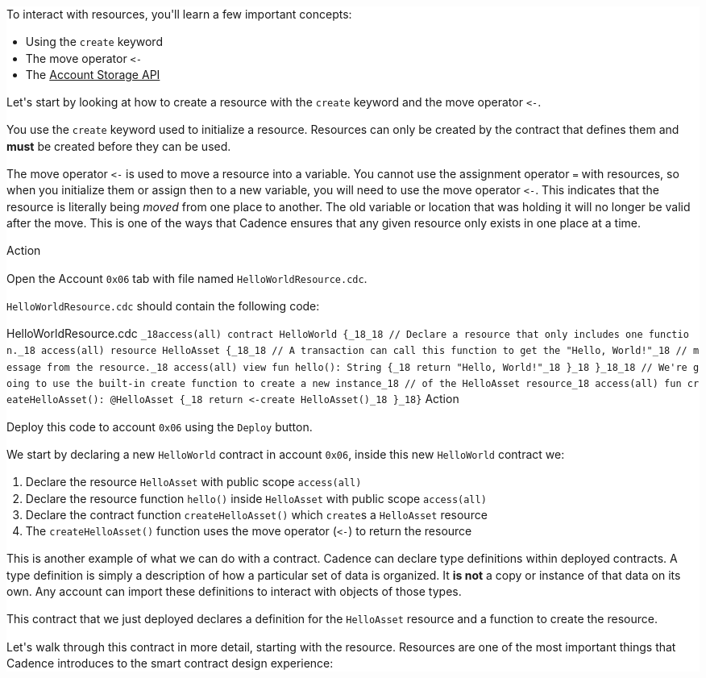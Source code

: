 
To interact with resources, you'll learn a few important concepts:

* Using the `create` keyword
* The move operator `<-`
* The [Account Storage API](/docs/language/accounts/storage)

Let's start by looking at how to create a resource with the `create` keyword and the move operator `<-`.

You use the `create` keyword used to initialize a resource.
Resources can only be created by the contract that defines them and
**must** be created before they can be used.

The move operator `<-` is used to move a resource into a variable.
You cannot use the assignment operator `=` with resources,
so when you initialize them or assign then to a new variable,
you will need to use the move operator `<-`. This indicates that the resource is literally
being *moved* from one place to another. The old variable or location that was holding
it will no longer be valid after the move. This is one of the ways that Cadence ensures
that any given resource only exists in one place at a time.

Action

Open the Account `0x06` tab with file named `HelloWorldResource.cdc`.   

`HelloWorldResource.cdc` should contain the following code:


HelloWorldResource.cdc `_18access(all) contract HelloWorld {_18_18 // Declare a resource that only includes one function._18 access(all) resource HelloAsset {_18_18 // A transaction can call this function to get the "Hello, World!"_18 // message from the resource._18 access(all) view fun hello(): String {_18 return "Hello, World!"_18 }_18 }_18_18 // We're going to use the built-in create function to create a new instance_18 // of the HelloAsset resource_18 access(all) fun createHelloAsset(): @HelloAsset {_18 return <-create HelloAsset()_18 }_18}`
Action

Deploy this code to account `0x06` using the `Deploy` button.

We start by declaring a new `HelloWorld` contract in account `0x06`, inside this new `HelloWorld` contract we:

1. Declare the resource `HelloAsset` with public scope `access(all)`
2. Declare the resource function `hello()` inside `HelloAsset` with public scope `access(all)`
3. Declare the contract function `createHelloAsset()` which `create`s a `HelloAsset` resource
4. The `createHelloAsset()` function uses the move operator (`<-`) to return the resource

This is another example of what we can do with a contract.
Cadence can declare type definitions within deployed contracts.
A type definition is simply a description of how a particular set of data is organized.
It **is not** a copy or instance of that data on its own.
Any account can import these definitions to interact with objects of those types.

This contract that we just deployed declares a definition
for the `HelloAsset` resource and a function to create the resource.

Let's walk through this contract in more detail, starting with the resource.
Resources are one of the most important things that Cadence introduces to the smart contract design experience:
